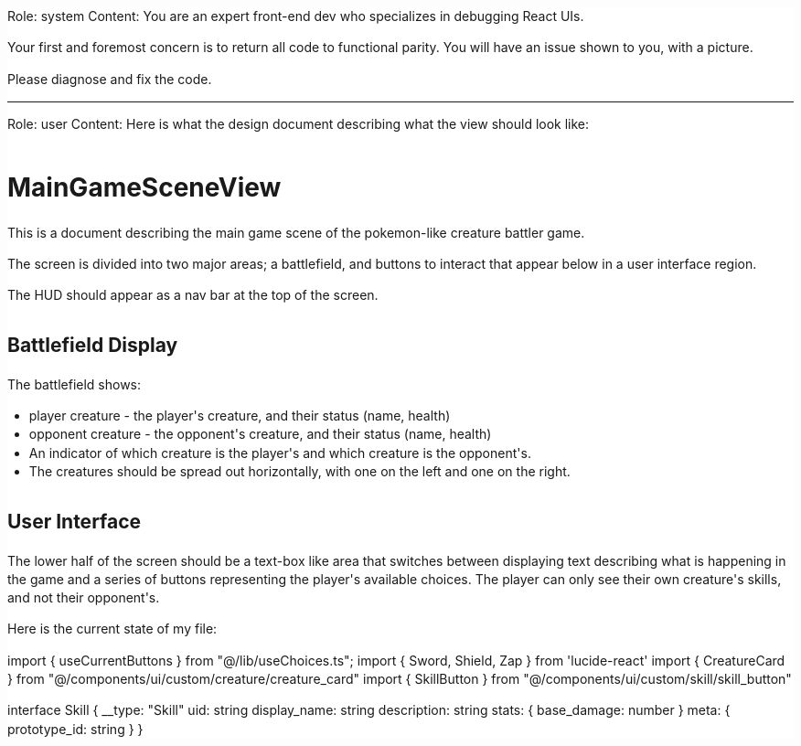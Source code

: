 Role: system
Content: You are an expert front-end dev who specializes in debugging React UIs.

Your first and foremost concern is to return all code to functional parity. You will have an issue shown to you, with a picture. 

Please diagnose and fix the code.
__________________
Role: user
Content: Here is what the design document describing what the view should look like:

# MainGameSceneView

This is a document describing the main game scene of the pokemon-like creature battler game.

The screen is divided into two major areas; a battlefield, and buttons to interact that appear below in a user interface region.

The HUD should appear as a nav bar at the top of the screen.

## Battlefield Display

The battlefield shows:

- player creature - the player's creature, and their status (name, health)
- opponent creature - the opponent's creature, and their status (name, health)
- An indicator of which creature is the player's and which creature is the opponent's.
- The creatures should be spread out horizontally, with one on the left and one on the right.

## User Interface

The lower half of the screen should be a text-box like area that switches between displaying text describing what is happening in the game and a series of buttons representing the player's available choices. The player can only see their own creature's skills, and not their opponent's.

Here is the current state of my file:

import { useCurrentButtons } from "@/lib/useChoices.ts";
import { Sword, Shield, Zap } from 'lucide-react'
import { CreatureCard } from "@/components/ui/custom/creature/creature_card"
import { SkillButton } from "@/components/ui/custom/skill/skill_button"

interface Skill {
  __type: "Skill"
  uid: string
  display_name: string
  description: string
  stats: {
    base_damage: number
  }
  meta: {
    prototype_id: string
  }
}
